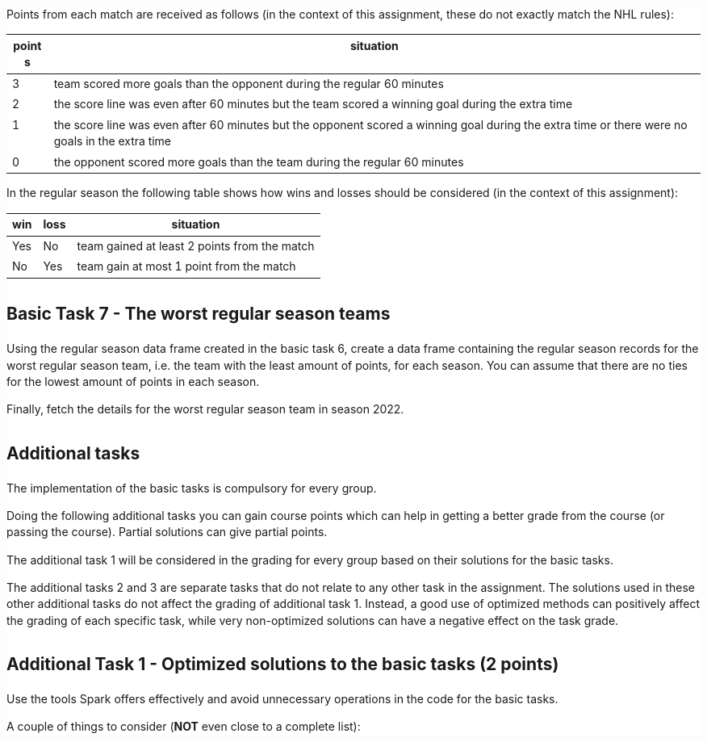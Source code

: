 Points from each match are received as follows (in the context of this assignment, these do not exactly match the NHL rules):

| points | situation |
| ------ | --------- |
| 3      | team scored more goals than the opponent during the regular 60 minutes |
| 2      | the score line was even after 60 minutes but the team scored a winning goal during the extra time |
| 1      | the score line was even after 60 minutes but the opponent scored a winning goal during the extra time or there were no goals in the extra time |
| 0      | the opponent scored more goals than the team during the regular 60 minutes |

In the regular season the following table shows how wins and losses should be considered (in the context of this assignment):

| win | loss | situation |
| --- | ---- | --------- |
| Yes | No   | team gained at least 2 points from the match |
| No  | Yes  | team gain at most 1 point from the match |

## Basic Task 7 - The worst regular season teams

Using the regular season data frame created in the basic task 6, create a data frame containing the regular season records for the worst regular season team, i.e. the team with the least amount of points, for each season. You can assume that there are no ties for the lowest amount of points in each season.

Finally, fetch the details for the worst regular season team in season 2022.

## Additional tasks

The implementation of the basic tasks is compulsory for every group.

Doing the following additional tasks you can gain course points which can help in getting a better grade from the course (or passing the course).
Partial solutions can give partial points.

The additional task 1 will be considered in the grading for every group based on their solutions for the basic tasks.

The additional tasks 2 and 3 are separate tasks that do not relate to any other task in the assignment. The solutions used in these other additional tasks do not affect the grading of additional task 1. Instead, a good use of optimized methods can positively affect the grading of each specific task, while very non-optimized solutions can have a negative effect on the task grade.

## Additional Task 1 - Optimized solutions to the basic tasks (2 points)

Use the tools Spark offers effectively and avoid unnecessary operations in the code for the basic tasks.

A couple of things to consider (**NOT** even close to a complete list):
